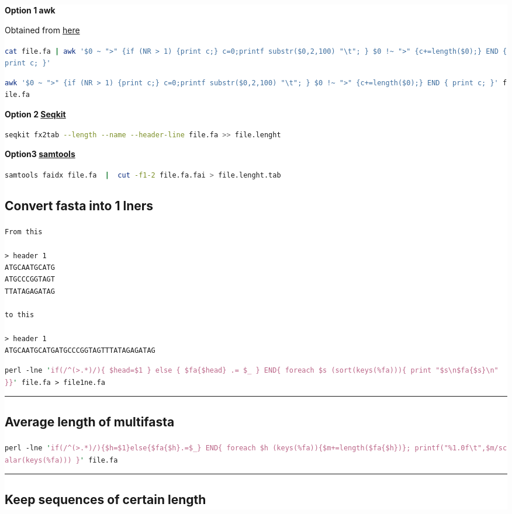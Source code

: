 **Option 1 awk**

Obtained from [here](https://www.danielecook.com/generate-fasta-sequence-lengths/)

```bash
cat file.fa | awk '$0 ~ ">" {if (NR > 1) {print c;} c=0;printf substr($0,2,100) "\t"; } $0 !~ ">" {c+=length($0);} END { print c; }' 
```
```bash
awk '$0 ~ ">" {if (NR > 1) {print c;} c=0;printf substr($0,2,100) "\t"; } $0 !~ ">" {c+=length($0);} END { print c; }' file.fa
```
**Option 2 [Seqkit](https://bioinf.shenwei.me/seqkit/)**

```bash
seqkit fx2tab --length --name --header-line file.fa >> file.lenght 
```

**Option3 [samtools](http://www.htslib.org/)**

```bash
samtools faidx file.fa  |  cut -f1-2 file.fa.fai > file.lenght.tab
```


## Convert fasta into 1 lners 

```
From this 

> header 1
ATGCAATGCATG
ATGCCCGGTAGT
TTATAGAGATAG

to this 

> header 1 
ATGCAATGCATGATGCCCGGTAGTTTATAGAGATAG
```

```perl
perl -lne 'if(/^(>.*)/){ $head=$1 } else { $fa{$head} .= $_ } END{ foreach $s (sort(keys(%fa))){ print "$s\n$fa{$s}\n" }}' file.fa > file1ne.fa 
```

---
## Average length of multifasta

```perl
perl -lne 'if(/^(>.*)/){$h=$1}else{$fa{$h}.=$_} END{ foreach $h (keys(%fa)){$m+=length($fa{$h})}; printf("%1.0f\t",$m/scalar(keys(%fa))) }' file.fa
```
---


## Keep sequences of certain length 
